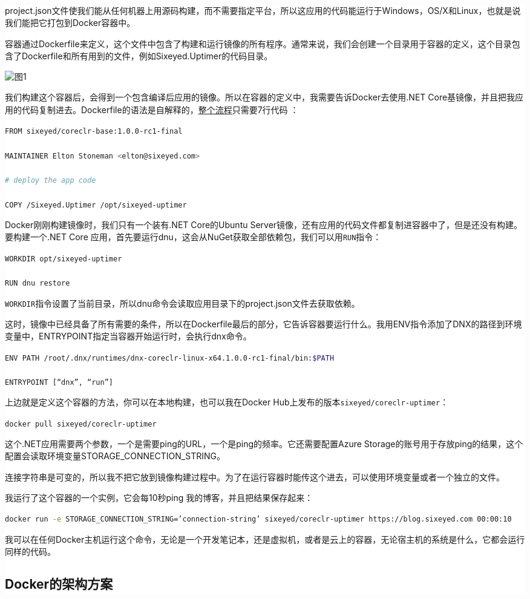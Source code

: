 project.json文件使我们能从任何机器上用源码构建，而不需要指定平台，所以这应用的代码能运行于Windows，OS/X和Linux，也就是说我们能把它打包到Docker容器中。
 
容器通过Dockerfile来定义，这个文件中包含了构建和运行镜像的所有程序。通常来说，我们会创建一个目录用于容器的定义，这个目录包含了Dockerfile和所有用到的文件，例如Sixeyed.Uptimer的代码目录。

![图1](https://msdnshared.blob.core.windows.net/media/2015/12/21.jpg)


我们构建这个容器后，会得到一个包含编译后应用的镜像。所以在容器的定义中，我需要告诉Docker去使用.NET Core基镜像，并且把我应用的代码复制进去。Dockerfile的语法是自解释的，[整个流程](https://github.com/sixeyed/coreclr-docker/blob/master/coreclr-uptimer/Dockerfile)只需要7行代码 ：
 
```sh
FROM sixeyed/coreclr-base:1.0.0-rc1-final

MAINTAINER Elton Stoneman <elton@sixeyed.com>

# deploy the app code

COPY /Sixeyed.Uptimer /opt/sixeyed-uptimer
```
 
Docker刚刚构建镜像时，我们只有一个装有.NET Core的Ubuntu Server镜像，还有应用的代码文件都复制进容器中了，但是还没有构建。要构建一个.NET Core 应用，首先要运行dnu，这会从NuGet获取全部依赖包，我们可以用<code>RUN</code>指令：

```sh
WORKDIR opt/sixeyed-uptimer

RUN dnu restore
```
 <code>WORKDIR</code>指令设置了当前目录，所以dnu命令会读取应用目录下的project.json文件去获取依赖。
 
这时，镜像中已经具备了所有需要的条件，所以在Dockerfile最后的部分，它告诉容器要运行什么。我用ENV指令添加了DNX的路径到环境变量中，ENTRYPOINT指定当容器开始运行时，会执行dnx命令。
```sh
ENV PATH /root/.dnx/runtimes/dnx-coreclr-linux-x64.1.0.0-rc1-final/bin:$PATH

ENTRYPOINT [“dnx”, “run”]
```
 
上边就是定义这个容器的方法，你可以在本地构建，也可以我在Docker Hub上发布的版本<code>sixeyed/coreclr-uptimer</code>：

```sh
docker pull sixeyed/coreclr-uptimer
```
 
这个.NET应用需要两个参数，一个是需要ping的URL，一个是ping的频率。它还需要配置Azure Storage的账号用于存放ping的结果，这个配置会读取环境变量STORAGE_CONNECTION_STRING。
 
 连接字符串是可变的，所以我不把它放到镜像构建过程中。为了在运行容器时能传这个进去，可以使用环境变量或者一个独立的文件。

 我运行了这个容器的一个实例，它会每10秒ping 我的博客，并且把结果保存起来：
 
```sh
docker run -e STORAGE_CONNECTION_STRING=’connection-string’ sixeyed/coreclr-uptimer https://blog.sixeyed.com 00:00:10
```
 
我可以在任何Docker主机运行这个命令，无论是一个开发笔记本，还是虚拟机，或者是云上的容器，无论宿主机的系统是什么，它都会运行同样的代码。

## Docker的架构方案
 